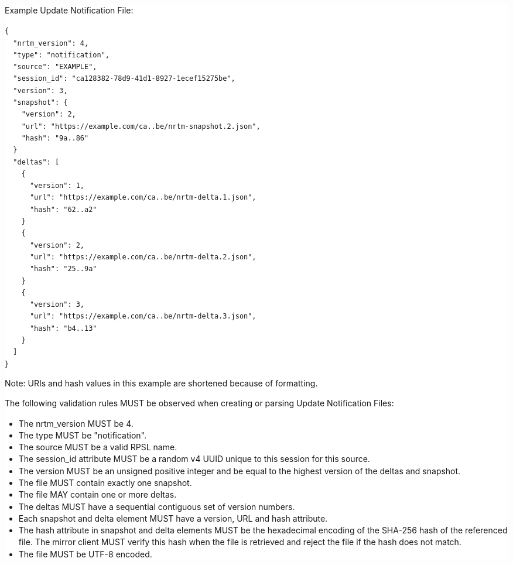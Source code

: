 Example Update Notification File:

```
{
  "nrtm_version": 4,
  "type": "notification",
  "source": "EXAMPLE",
  "session_id": "ca128382-78d9-41d1-8927-1ecef15275be",
  "version": 3,
  "snapshot": {
    "version": 2,
    "url": "https://example.com/ca..be/nrtm-snapshot.2.json",
    "hash": "9a..86"
  }
  "deltas": [
    {
      "version": 1,
      "url": "https://example.com/ca..be/nrtm-delta.1.json",
      "hash": "62..a2"
    }
    {
      "version": 2,
      "url": "https://example.com/ca..be/nrtm-delta.2.json",
      "hash": "25..9a"
    }
    {
      "version": 3,
      "url": "https://example.com/ca..be/nrtm-delta.3.json",
      "hash": "b4..13"
    }
  ]
}
```

Note: URIs and hash values in this example are shortened because of
formatting.

The following validation rules MUST be observed when creating or
parsing Update Notification Files:

* The nrtm_version MUST be 4.
* The type MUST be "notification".
* The source MUST be a valid RPSL name.
* The session_id attribute MUST be a random v4 UUID unique to this session
  for this source.
* The version MUST be an unsigned positive integer and be equal to the highest
  version of the deltas and snapshot.
* The file MUST contain exactly one snapshot.
* The file MAY contain one or more deltas.
* The deltas MUST have a sequential contiguous set of version numbers.
* Each snapshot and delta element MUST have a version, URL and hash attribute.
* The hash attribute in snapshot and delta elements MUST be the
  hexadecimal encoding of the SHA-256 hash of the referenced
  file. The mirror client MUST verify this hash when the file is
  retrieved and reject the file if the hash does not match.
* The file MUST be UTF-8 encoded.
